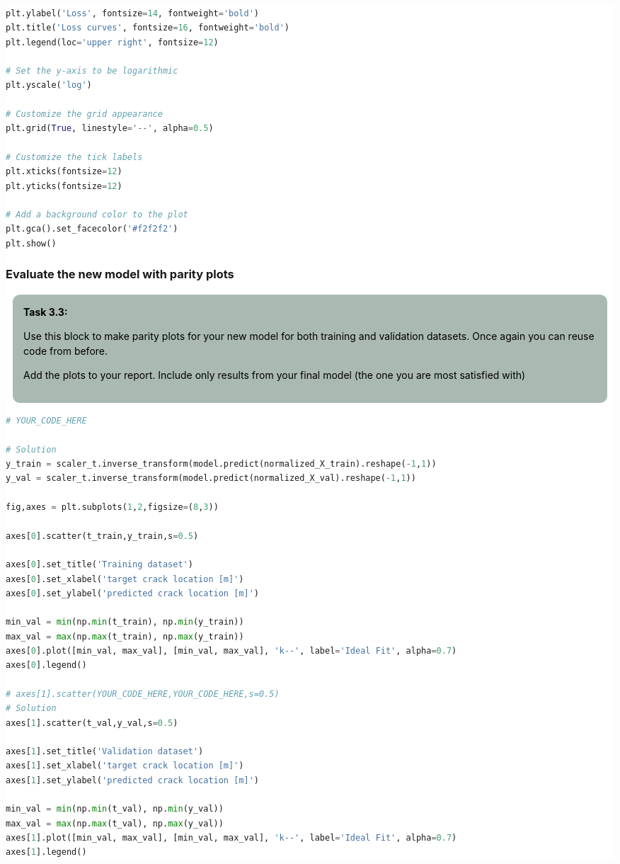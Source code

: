 ```python
plt.ylabel('Loss', fontsize=14, fontweight='bold')
plt.title('Loss curves', fontsize=16, fontweight='bold')
plt.legend(loc='upper right', fontsize=12)

# Set the y-axis to be logarithmic
plt.yscale('log')

# Customize the grid appearance
plt.grid(True, linestyle='--', alpha=0.5)

# Customize the tick labels
plt.xticks(fontsize=12)
plt.yticks(fontsize=12)

# Add a background color to the plot
plt.gca().set_facecolor('#f2f2f2')
plt.show()
```

### Evaluate the new model with parity plots


<div style="background-color:#AABAB2; color: black; vertical-align: middle; padding:15px; margin: 10px; border-radius: 10px">
<b>Task 3.3:</b>
    
Use this block to make parity plots for your new model for both training and validation datasets. Once again you can reuse code from before. 

Add the plots to your report. Include only results from your final model (the one you are most satisfied with)
</div>

```python
# YOUR_CODE_HERE

# Solution
y_train = scaler_t.inverse_transform(model.predict(normalized_X_train).reshape(-1,1))
y_val = scaler_t.inverse_transform(model.predict(normalized_X_val).reshape(-1,1))

fig,axes = plt.subplots(1,2,figsize=(8,3))

axes[0].scatter(t_train,y_train,s=0.5)

axes[0].set_title('Training dataset')
axes[0].set_xlabel('target crack location [m]')
axes[0].set_ylabel('predicted crack location [m]')

min_val = min(np.min(t_train), np.min(y_train))
max_val = max(np.max(t_train), np.max(y_train))
axes[0].plot([min_val, max_val], [min_val, max_val], 'k--', label='Ideal Fit', alpha=0.7)
axes[0].legend()

# axes[1].scatter(YOUR_CODE_HERE,YOUR_CODE_HERE,s=0.5)
# Solution
axes[1].scatter(t_val,y_val,s=0.5)

axes[1].set_title('Validation dataset')
axes[1].set_xlabel('target crack location [m]')
axes[1].set_ylabel('predicted crack location [m]')

min_val = min(np.min(t_val), np.min(y_val))
max_val = max(np.max(t_val), np.max(y_val))
axes[1].plot([min_val, max_val], [min_val, max_val], 'k--', label='Ideal Fit', alpha=0.7)
axes[1].legend()
```